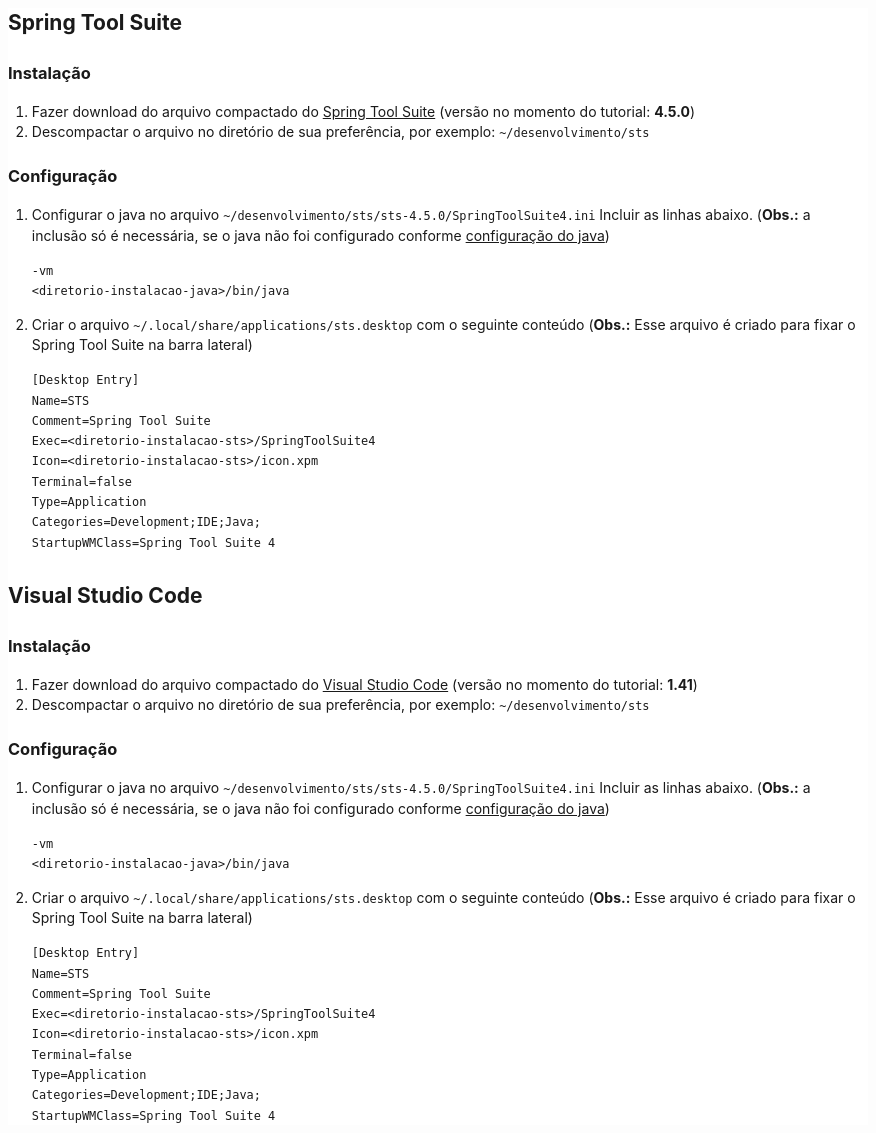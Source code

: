 ## Spring Tool Suite
### Instalação
1. Fazer download do arquivo compactado do [Spring Tool Suite](https://spring.io/tools/) (versão no momento do tutorial: **4.5.0**)
2. Descompactar o arquivo no diretório de sua preferência, por exemplo: `~/desenvolvimento/sts`
### Configuração
1. Configurar o java no arquivo `~/desenvolvimento/sts/sts-4.5.0/SpringToolSuite4.ini`
   Incluir as linhas abaixo. (**Obs.:** a inclusão só é necessária, se o java não foi configurado conforme [configuração do java](#java-configuracao))
   
   ```shell
   -vm
   <diretorio-instalacao-java>/bin/java
   ```
2. Criar o arquivo `~/.local/share/applications/sts.desktop` com o seguinte conteúdo (**Obs.:** Esse arquivo é criado para fixar o Spring Tool Suite na barra lateral)
   ```shell
   [Desktop Entry]
   Name=STS
   Comment=Spring Tool Suite
   Exec=<diretorio-instalacao-sts>/SpringToolSuite4
   Icon=<diretorio-instalacao-sts>/icon.xpm
   Terminal=false
   Type=Application
   Categories=Development;IDE;Java;
   StartupWMClass=Spring Tool Suite 4
   ```

## Visual Studio Code
### Instalação
1. Fazer download do arquivo compactado do [Visual Studio Code](https://code.visualstudio.com/download) (versão no momento do tutorial: **1.41**)
2. Descompactar o arquivo no diretório de sua preferência, por exemplo: `~/desenvolvimento/sts`
### Configuração
1. Configurar o java no arquivo `~/desenvolvimento/sts/sts-4.5.0/SpringToolSuite4.ini`
   Incluir as linhas abaixo. (**Obs.:** a inclusão só é necessária, se o java não foi configurado conforme [configuração do java](#java-configuracao))
   
   ```shell
   -vm
   <diretorio-instalacao-java>/bin/java
   ```
2. Criar o arquivo `~/.local/share/applications/sts.desktop` com o seguinte conteúdo (**Obs.:** Esse arquivo é criado para fixar o Spring Tool Suite na barra lateral)
   ```shell
   [Desktop Entry]
   Name=STS
   Comment=Spring Tool Suite
   Exec=<diretorio-instalacao-sts>/SpringToolSuite4
   Icon=<diretorio-instalacao-sts>/icon.xpm
   Terminal=false
   Type=Application
   Categories=Development;IDE;Java;
   StartupWMClass=Spring Tool Suite 4
   ```
